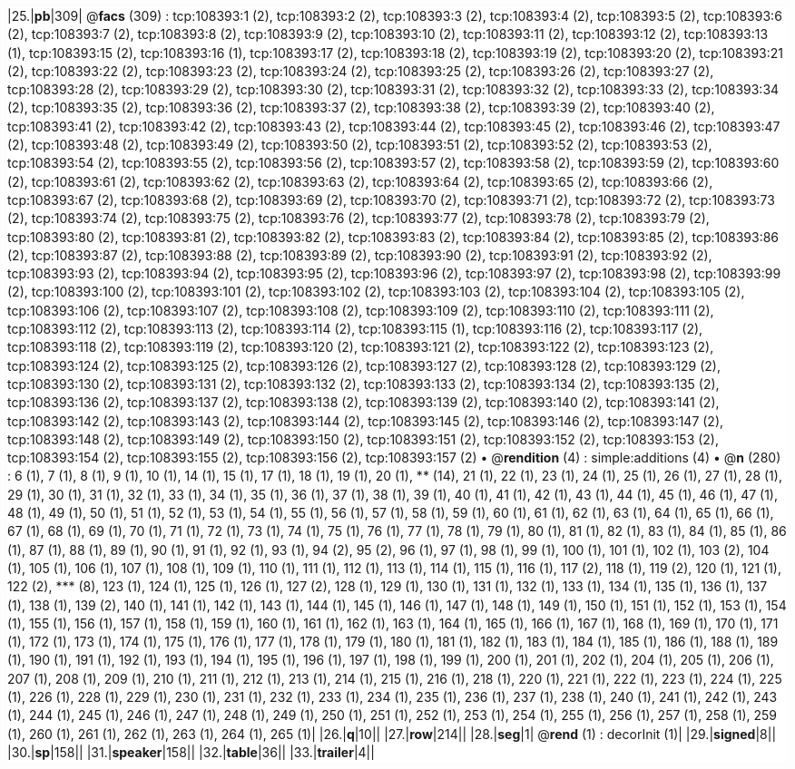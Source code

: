 |25.|__pb__|309| @__facs__ (309) : tcp:108393:1 (2), tcp:108393:2 (2), tcp:108393:3 (2), tcp:108393:4 (2), tcp:108393:5 (2), tcp:108393:6 (2), tcp:108393:7 (2), tcp:108393:8 (2), tcp:108393:9 (2), tcp:108393:10 (2), tcp:108393:11 (2), tcp:108393:12 (2), tcp:108393:13 (1), tcp:108393:15 (2), tcp:108393:16 (1), tcp:108393:17 (2), tcp:108393:18 (2), tcp:108393:19 (2), tcp:108393:20 (2), tcp:108393:21 (2), tcp:108393:22 (2), tcp:108393:23 (2), tcp:108393:24 (2), tcp:108393:25 (2), tcp:108393:26 (2), tcp:108393:27 (2), tcp:108393:28 (2), tcp:108393:29 (2), tcp:108393:30 (2), tcp:108393:31 (2), tcp:108393:32 (2), tcp:108393:33 (2), tcp:108393:34 (2), tcp:108393:35 (2), tcp:108393:36 (2), tcp:108393:37 (2), tcp:108393:38 (2), tcp:108393:39 (2), tcp:108393:40 (2), tcp:108393:41 (2), tcp:108393:42 (2), tcp:108393:43 (2), tcp:108393:44 (2), tcp:108393:45 (2), tcp:108393:46 (2), tcp:108393:47 (2), tcp:108393:48 (2), tcp:108393:49 (2), tcp:108393:50 (2), tcp:108393:51 (2), tcp:108393:52 (2), tcp:108393:53 (2), tcp:108393:54 (2), tcp:108393:55 (2), tcp:108393:56 (2), tcp:108393:57 (2), tcp:108393:58 (2), tcp:108393:59 (2), tcp:108393:60 (2), tcp:108393:61 (2), tcp:108393:62 (2), tcp:108393:63 (2), tcp:108393:64 (2), tcp:108393:65 (2), tcp:108393:66 (2), tcp:108393:67 (2), tcp:108393:68 (2), tcp:108393:69 (2), tcp:108393:70 (2), tcp:108393:71 (2), tcp:108393:72 (2), tcp:108393:73 (2), tcp:108393:74 (2), tcp:108393:75 (2), tcp:108393:76 (2), tcp:108393:77 (2), tcp:108393:78 (2), tcp:108393:79 (2), tcp:108393:80 (2), tcp:108393:81 (2), tcp:108393:82 (2), tcp:108393:83 (2), tcp:108393:84 (2), tcp:108393:85 (2), tcp:108393:86 (2), tcp:108393:87 (2), tcp:108393:88 (2), tcp:108393:89 (2), tcp:108393:90 (2), tcp:108393:91 (2), tcp:108393:92 (2), tcp:108393:93 (2), tcp:108393:94 (2), tcp:108393:95 (2), tcp:108393:96 (2), tcp:108393:97 (2), tcp:108393:98 (2), tcp:108393:99 (2), tcp:108393:100 (2), tcp:108393:101 (2), tcp:108393:102 (2), tcp:108393:103 (2), tcp:108393:104 (2), tcp:108393:105 (2), tcp:108393:106 (2), tcp:108393:107 (2), tcp:108393:108 (2), tcp:108393:109 (2), tcp:108393:110 (2), tcp:108393:111 (2), tcp:108393:112 (2), tcp:108393:113 (2), tcp:108393:114 (2), tcp:108393:115 (1), tcp:108393:116 (2), tcp:108393:117 (2), tcp:108393:118 (2), tcp:108393:119 (2), tcp:108393:120 (2), tcp:108393:121 (2), tcp:108393:122 (2), tcp:108393:123 (2), tcp:108393:124 (2), tcp:108393:125 (2), tcp:108393:126 (2), tcp:108393:127 (2), tcp:108393:128 (2), tcp:108393:129 (2), tcp:108393:130 (2), tcp:108393:131 (2), tcp:108393:132 (2), tcp:108393:133 (2), tcp:108393:134 (2), tcp:108393:135 (2), tcp:108393:136 (2), tcp:108393:137 (2), tcp:108393:138 (2), tcp:108393:139 (2), tcp:108393:140 (2), tcp:108393:141 (2), tcp:108393:142 (2), tcp:108393:143 (2), tcp:108393:144 (2), tcp:108393:145 (2), tcp:108393:146 (2), tcp:108393:147 (2), tcp:108393:148 (2), tcp:108393:149 (2), tcp:108393:150 (2), tcp:108393:151 (2), tcp:108393:152 (2), tcp:108393:153 (2), tcp:108393:154 (2), tcp:108393:155 (2), tcp:108393:156 (2), tcp:108393:157 (2)  •  @__rendition__ (4) : simple:additions (4)  •  @__n__ (280) : 6 (1), 7 (1), 8 (1), 9 (1), 10 (1), 14 (1), 15 (1), 17 (1), 18 (1), 19 (1), 20 (1), ** (14), 21 (1), 22 (1), 23 (1), 24 (1), 25 (1), 26 (1), 27 (1), 28 (1), 29 (1), 30 (1), 31 (1), 32 (1), 33 (1), 34 (1), 35 (1), 36 (1), 37 (1), 38 (1), 39 (1), 40 (1), 41 (1), 42 (1), 43 (1), 44 (1), 45 (1), 46 (1), 47 (1), 48 (1), 49 (1), 50 (1), 51 (1), 52 (1), 53 (1), 54 (1), 55 (1), 56 (1), 57 (1), 58 (1), 59 (1), 60 (1), 61 (1), 62 (1), 63 (1), 64 (1), 65 (1), 66 (1), 67 (1), 68 (1), 69 (1), 70 (1), 71 (1), 72 (1), 73 (1), 74 (1), 75 (1), 76 (1), 77 (1), 78 (1), 79 (1), 80 (1), 81 (1), 82 (1), 83 (1), 84 (1), 85 (1), 86 (1), 87 (1), 88 (1), 89 (1), 90 (1), 91 (1), 92 (1), 93 (1), 94 (2), 95 (2), 96 (1), 97 (1), 98 (1), 99 (1), 100 (1), 101 (1), 102 (1), 103 (2), 104 (1), 105 (1), 106 (1), 107 (1), 108 (1), 109 (1), 110 (1), 111 (1), 112 (1), 113 (1), 114 (1), 115 (1), 116 (1), 117 (2), 118 (1), 119 (2), 120 (1), 121 (1), 122 (2), *** (8), 123 (1), 124 (1), 125 (1), 126 (1), 127 (2), 128 (1), 129 (1), 130 (1), 131 (1), 132 (1), 133 (1), 134 (1), 135 (1), 136 (1), 137 (1), 138 (1), 139 (2), 140 (1), 141 (1), 142 (1), 143 (1), 144 (1), 145 (1), 146 (1), 147 (1), 148 (1), 149 (1), 150 (1), 151 (1), 152 (1), 153 (1), 154 (1), 155 (1), 156 (1), 157 (1), 158 (1), 159 (1), 160 (1), 161 (1), 162 (1), 163 (1), 164 (1), 165 (1), 166 (1), 167 (1), 168 (1), 169 (1), 170 (1), 171 (1), 172 (1), 173 (1), 174 (1), 175 (1), 176 (1), 177 (1), 178 (1), 179 (1), 180 (1), 181 (1), 182 (1), 183 (1), 184 (1), 185 (1), 186 (1), 188 (1), 189 (1), 190 (1), 191 (1), 192 (1), 193 (1), 194 (1), 195 (1), 196 (1), 197 (1), 198 (1), 199 (1), 200 (1), 201 (1), 202 (1), 204 (1), 205 (1), 206 (1), 207 (1), 208 (1), 209 (1), 210 (1), 211 (1), 212 (1), 213 (1), 214 (1), 215 (1), 216 (1), 218 (1), 220 (1), 221 (1), 222 (1), 223 (1), 224 (1), 225 (1), 226 (1), 228 (1), 229 (1), 230 (1), 231 (1), 232 (1), 233 (1), 234 (1), 235 (1), 236 (1), 237 (1), 238 (1), 240 (1), 241 (1), 242 (1), 243 (1), 244 (1), 245 (1), 246 (1), 247 (1), 248 (1), 249 (1), 250 (1), 251 (1), 252 (1), 253 (1), 254 (1), 255 (1), 256 (1), 257 (1), 258 (1), 259 (1), 260 (1), 261 (1), 262 (1), 263 (1), 264 (1), 265 (1)|
|26.|__q__|10||
|27.|__row__|214||
|28.|__seg__|1| @__rend__ (1) : decorInit (1)|
|29.|__signed__|8||
|30.|__sp__|158||
|31.|__speaker__|158||
|32.|__table__|36||
|33.|__trailer__|4||
